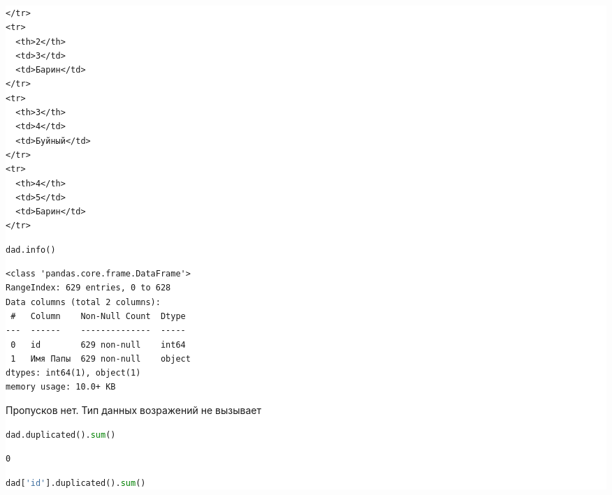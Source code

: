     </tr>
    <tr>
      <th>2</th>
      <td>3</td>
      <td>Барин</td>
    </tr>
    <tr>
      <th>3</th>
      <td>4</td>
      <td>Буйный</td>
    </tr>
    <tr>
      <th>4</th>
      <td>5</td>
      <td>Барин</td>
    </tr>
  </tbody>
</table>
</div>




```python
dad.info()
```

    <class 'pandas.core.frame.DataFrame'>
    RangeIndex: 629 entries, 0 to 628
    Data columns (total 2 columns):
     #   Column    Non-Null Count  Dtype 
    ---  ------    --------------  ----- 
     0   id        629 non-null    int64 
     1   Имя Папы  629 non-null    object
    dtypes: int64(1), object(1)
    memory usage: 10.0+ KB


Пропусков нет. Тип данных возражений не вызывает


```python
dad.duplicated().sum()
```




    0




```python
dad['id'].duplicated().sum()
```




